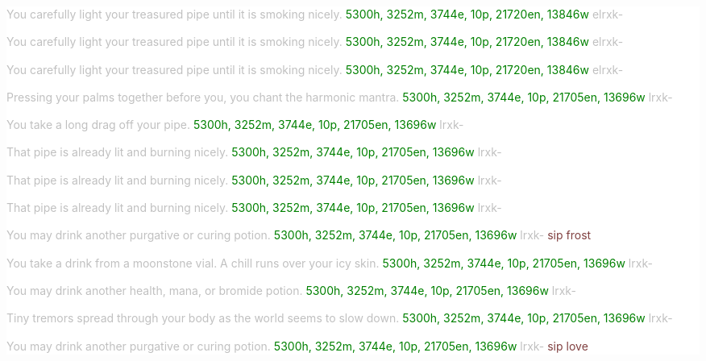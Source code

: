</font><font color="#C0C0C0">You carefully light your treasured pipe until it is smoking nicely.
</font><font color="#008000">5300h, 3252m, 3744e, 10p, 21720en, 13846w</font><font color="#C0C0C0"> elrxk-

You carefully light your treasured pipe until it is smoking nicely.
</font><font color="#008000">5300h, 3252m, 3744e, 10p, 21720en, 13846w</font><font color="#C0C0C0"> elrxk-

You carefully light your treasured pipe until it is smoking nicely.
</font><font color="#008000">5300h, 3252m, 3744e, 10p, 21720en, 13846w</font><font color="#C0C0C0"> elrxk-

Pressing your palms together before you, you chant the harmonic mantra.
</font><font color="#008000">5300h, 3252m, 3744e, 10p, 21705en, 13696w</font><font color="#C0C0C0"> lrxk-

You take a long drag off your pipe.
</font><font color="#008000">5300h, 3252m, 3744e, 10p, 21705en, 13696w</font><font color="#C0C0C0"> lrxk-

That pipe is already lit and burning nicely.
</font><font color="#008000">5300h, 3252m, 3744e, 10p, 21705en, 13696w</font><font color="#C0C0C0"> lrxk-

That pipe is already lit and burning nicely.
</font><font color="#008000">5300h, 3252m, 3744e, 10p, 21705en, 13696w</font><font color="#C0C0C0"> lrxk-

That pipe is already lit and burning nicely.
</font><font color="#008000">5300h, 3252m, 3744e, 10p, 21705en, 13696w</font><font color="#C0C0C0"> lrxk-


You may drink another purgative or curing potion.
</font><font color="#008000">5300h, 3252m, 3744e, 10p, 21705en, 13696w</font><font color="#C0C0C0"> lrxk-
</font><font color="#804040">sip frost

</font><font color="#C0C0C0">You take a drink from a moonstone vial.
A chill runs over your icy skin.
</font><font color="#008000">5300h, 3252m, 3744e, 10p, 21705en, 13696w</font><font color="#C0C0C0"> lrxk-


You may drink another health, mana, or bromide potion.
</font><font color="#008000">5300h, 3252m, 3744e, 10p, 21705en, 13696w</font><font color="#C0C0C0"> lrxk-


Tiny tremors spread through your body as the world seems to slow down.
</font><font color="#008000">5300h, 3252m, 3744e, 10p, 21705en, 13696w</font><font color="#C0C0C0"> lrxk-


You may drink another purgative or curing potion.
</font><font color="#008000">5300h, 3252m, 3744e, 10p, 21705en, 13696w</font><font color="#C0C0C0"> lrxk-
</font><font color="#804040">sip love
